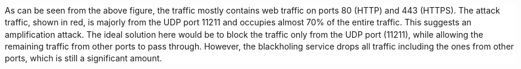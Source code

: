 As can be seen from the above figure, the traffic mostly contains web traffic on ports 80 (HTTP) and 443 (HTTPS). The attack traffic, shown in red, is majorly from the UDP port 11211 and occupies almost 70% of the entire traffic. This suggests an amplification attack. The ideal solution here would be to block the traffic only from the UDP port (11211), while allowing the remaining traffic from other ports to pass through. However, the blackholing service drops all traffic including the ones from other ports, which is still a significant amount.


